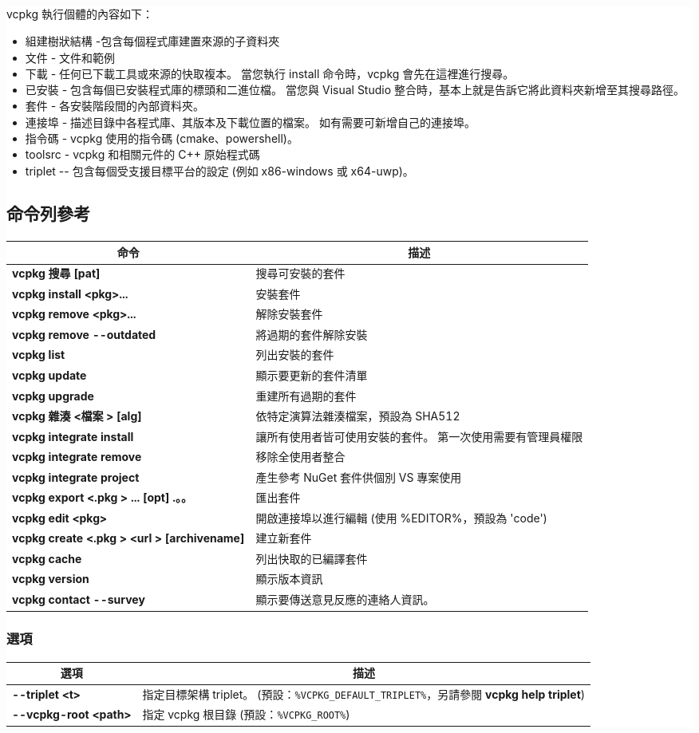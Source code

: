 vcpkg 執行個體的內容如下：

- 組建樹狀結構 -包含每個程式庫建置來源的子資料夾
- 文件 - 文件和範例
- 下載 - 任何已下載工具或來源的快取複本。 當您執行 install 命令時，vcpkg 會先在這裡進行搜尋。
- 已安裝 - 包含每個已安裝程式庫的標頭和二進位檔。 當您與 Visual Studio 整合時，基本上就是告訴它將此資料夾新增至其搜尋路徑。
- 套件 - 各安裝階段間的內部資料夾。
- 連接埠 - 描述目錄中各程式庫、其版本及下載位置的檔案。 如有需要可新增自己的連接埠。
- 指令碼 - vcpkg 使用的指令碼 (cmake、powershell)。
- toolsrc - vcpkg 和相關元件的 C++ 原始程式碼
- triplet -- 包含每個受支援目標平台的設定 (例如 x86-windows 或 x64-uwp)。

## <a name="command-line-reference"></a>命令列參考

|命令|描述|
|---------|---------|
|**vcpkg 搜尋 \[pat]**|搜尋可安裝的套件|
|**vcpkg install \<pkg>...**|安裝套件|
|**vcpkg remove \<pkg>...**|解除安裝套件|
|**vcpkg remove --outdated**|將過期的套件解除安裝|
|**vcpkg list**|列出安裝的套件|
|**vcpkg update**|顯示要更新的套件清單|
|**vcpkg upgrade**|重建所有過期的套件|
|**vcpkg 雜湊 \<檔案 > \[alg]**|依特定演算法雜湊檔案，預設為 SHA512|
|**vcpkg integrate install**|讓所有使用者皆可使用安裝的套件。 第一次使用需要有管理員權限|
|**vcpkg integrate remove**|移除全使用者整合|
|**vcpkg integrate project**|產生參考 NuGet 套件供個別 VS 專案使用|
|**vcpkg export \<.pkg > ... \[opt] .。。**|匯出套件|
|**vcpkg edit \<pkg>**|開啟連接埠以進行編輯 (使用 %EDITOR%，預設為 'code')|
|**vcpkg create \<.pkg > \<url > \[archivename]**|建立新套件|
|**vcpkg cache**|列出快取的已編譯套件|
|**vcpkg version**|顯示版本資訊|
|**vcpkg contact --survey**|顯示要傳送意見反應的連絡人資訊。|

### <a name="options"></a>選項

|選項|描述|
|---------|---------|
|**--triplet \<t>**|指定目標架構 triplet。 (預設：`%VCPKG_DEFAULT_TRIPLET%`，另請參閱 **vcpkg help triplet**)|
|**--vcpkg-root \<path>**|指定 vcpkg 根目錄 (預設：`%VCPKG_ROOT%`)|
